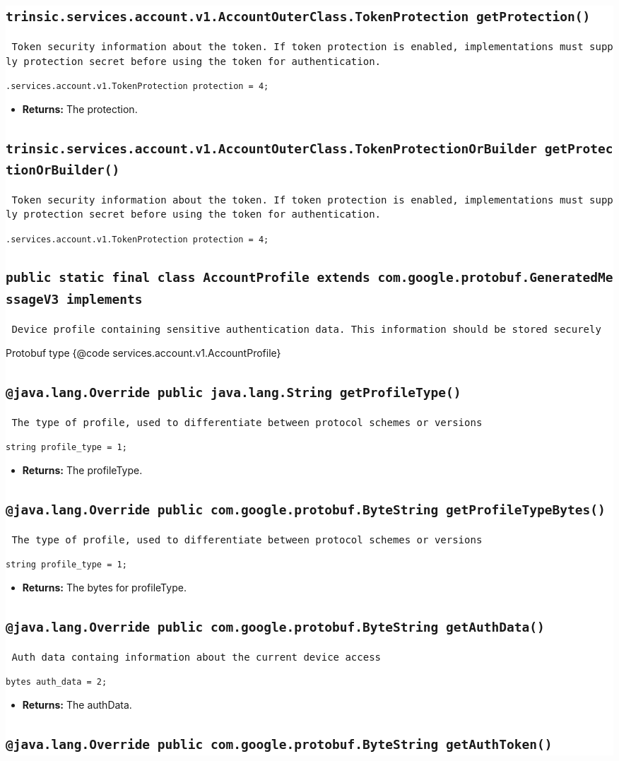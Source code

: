 ## `trinsic.services.account.v1.AccountOuterClass.TokenProtection getProtection()`

<pre> Token security information about the token. If token protection is enabled, implementations must supply protection secret before using the token for authentication. </pre>

`.services.account.v1.TokenProtection protection = 4;`

 * **Returns:** The protection.

## `trinsic.services.account.v1.AccountOuterClass.TokenProtectionOrBuilder getProtectionOrBuilder()`

<pre> Token security information about the token. If token protection is enabled, implementations must supply protection secret before using the token for authentication. </pre>

`.services.account.v1.TokenProtection protection = 4;`

## `public static final class AccountProfile extends com.google.protobuf.GeneratedMessageV3 implements`

<pre> Device profile containing sensitive authentication data. This information should be stored securely </pre>

Protobuf type {@code services.account.v1.AccountProfile}

## `@java.lang.Override public java.lang.String getProfileType()`

<pre> The type of profile, used to differentiate between protocol schemes or versions </pre>

`string profile_type = 1;`

 * **Returns:** The profileType.

## `@java.lang.Override public com.google.protobuf.ByteString getProfileTypeBytes()`

<pre> The type of profile, used to differentiate between protocol schemes or versions </pre>

`string profile_type = 1;`

 * **Returns:** The bytes for profileType.

## `@java.lang.Override public com.google.protobuf.ByteString getAuthData()`

<pre> Auth data containg information about the current device access </pre>

`bytes auth_data = 2;`

 * **Returns:** The authData.

## `@java.lang.Override public com.google.protobuf.ByteString getAuthToken()`
